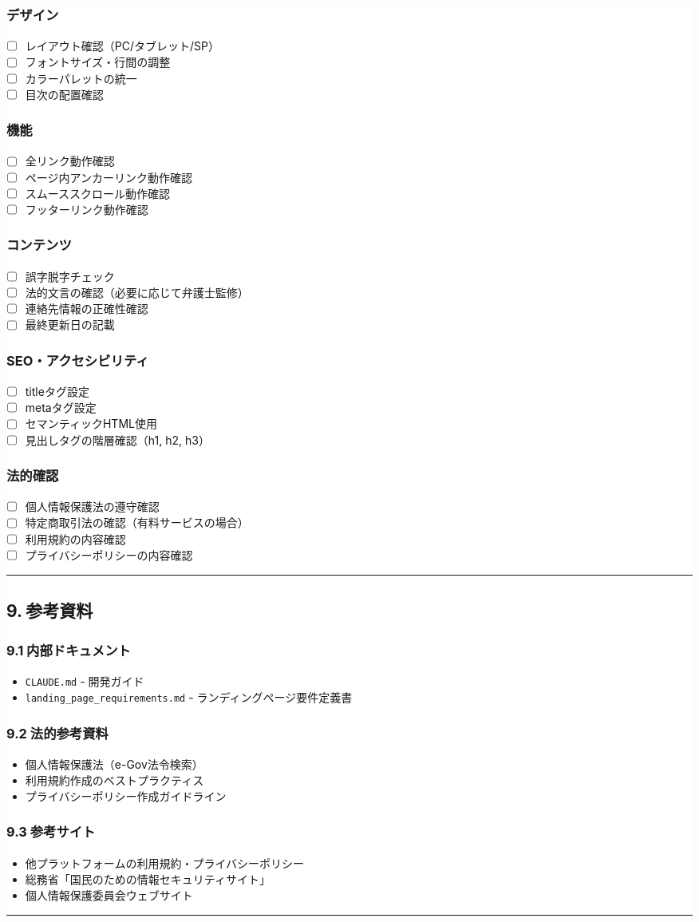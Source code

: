 ### デザイン
- [ ] レイアウト確認（PC/タブレット/SP）
- [ ] フォントサイズ・行間の調整
- [ ] カラーパレットの統一
- [ ] 目次の配置確認

### 機能
- [ ] 全リンク動作確認
- [ ] ページ内アンカーリンク動作確認
- [ ] スムーススクロール動作確認
- [ ] フッターリンク動作確認

### コンテンツ
- [ ] 誤字脱字チェック
- [ ] 法的文言の確認（必要に応じて弁護士監修）
- [ ] 連絡先情報の正確性確認
- [ ] 最終更新日の記載

### SEO・アクセシビリティ
- [ ] titleタグ設定
- [ ] metaタグ設定
- [ ] セマンティックHTML使用
- [ ] 見出しタグの階層確認（h1, h2, h3）

### 法的確認
- [ ] 個人情報保護法の遵守確認
- [ ] 特定商取引法の確認（有料サービスの場合）
- [ ] 利用規約の内容確認
- [ ] プライバシーポリシーの内容確認

---

## 9. 参考資料

### 9.1 内部ドキュメント
- `CLAUDE.md` - 開発ガイド
- `landing_page_requirements.md` - ランディングページ要件定義書

### 9.2 法的参考資料
- 個人情報保護法（e-Gov法令検索）
- 利用規約作成のベストプラクティス
- プライバシーポリシー作成ガイドライン

### 9.3 参考サイト
- 他プラットフォームの利用規約・プライバシーポリシー
- 総務省「国民のための情報セキュリティサイト」
- 個人情報保護委員会ウェブサイト

---
